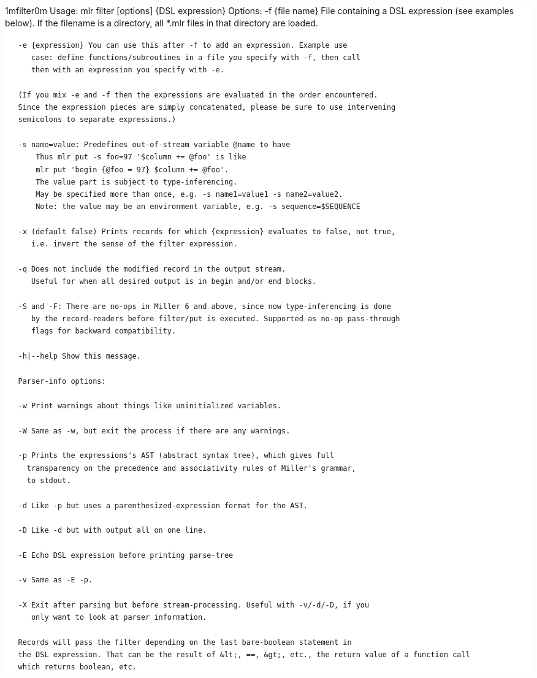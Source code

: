    1mfilter0m
       Usage: mlr filter [options] {DSL expression}
       Options:
       -f {file name} File containing a DSL expression (see examples below). If the filename
          is a directory, all *.mlr files in that directory are loaded.

       -e {expression} You can use this after -f to add an expression. Example use
          case: define functions/subroutines in a file you specify with -f, then call
          them with an expression you specify with -e.

       (If you mix -e and -f then the expressions are evaluated in the order encountered.
       Since the expression pieces are simply concatenated, please be sure to use intervening
       semicolons to separate expressions.)

       -s name=value: Predefines out-of-stream variable @name to have
           Thus mlr put -s foo=97 '$column += @foo' is like
           mlr put 'begin {@foo = 97} $column += @foo'.
           The value part is subject to type-inferencing.
           May be specified more than once, e.g. -s name1=value1 -s name2=value2.
           Note: the value may be an environment variable, e.g. -s sequence=$SEQUENCE

       -x (default false) Prints records for which {expression} evaluates to false, not true,
          i.e. invert the sense of the filter expression.

       -q Does not include the modified record in the output stream.
          Useful for when all desired output is in begin and/or end blocks.

       -S and -F: There are no-ops in Miller 6 and above, since now type-inferencing is done
          by the record-readers before filter/put is executed. Supported as no-op pass-through
          flags for backward compatibility.

       -h|--help Show this message.

       Parser-info options:

       -w Print warnings about things like uninitialized variables.

       -W Same as -w, but exit the process if there are any warnings.

       -p Prints the expressions's AST (abstract syntax tree), which gives full
         transparency on the precedence and associativity rules of Miller's grammar,
         to stdout.

       -d Like -p but uses a parenthesized-expression format for the AST.

       -D Like -d but with output all on one line.

       -E Echo DSL expression before printing parse-tree

       -v Same as -E -p.

       -X Exit after parsing but before stream-processing. Useful with -v/-d/-D, if you
          only want to look at parser information.

       Records will pass the filter depending on the last bare-boolean statement in
       the DSL expression. That can be the result of &lt;, ==, &gt;, etc., the return value of a function call
       which returns boolean, etc.
